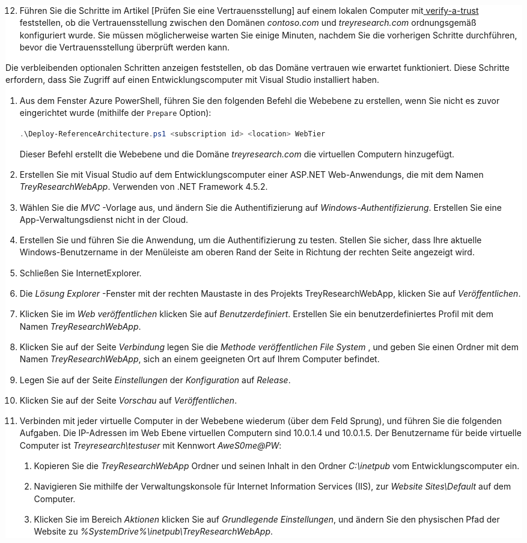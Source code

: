 12. Führen Sie die Schritte im Artikel [Prüfen Sie eine Vertrauensstellung] auf einem lokalen Computer mit[ verify-a-trust] feststellen, ob die Vertrauensstellung zwischen den Domänen *contoso.com* und *treyresearch.com* ordnungsgemäß konfiguriert wurde. Sie müssen möglicherweise warten Sie einige Minuten, nachdem Sie die vorherigen Schritte durchführen, bevor die Vertrauensstellung überprüft werden kann.

Die verbleibenden optionalen Schritten anzeigen feststellen, ob das Domäne vertrauen wie erwartet funktioniert. Diese Schritte erfordern, dass Sie Zugriff auf einen Entwicklungscomputer mit Visual Studio installiert haben.

1.  Aus dem Fenster Azure PowerShell, führen Sie den folgenden Befehl die Webebene zu erstellen, wenn Sie nicht es zuvor eingerichtet wurde (mithilfe der `Prepare` Option):

    ```powershell
    .\Deploy-ReferenceArchitecture.ps1 <subscription id> <location> WebTier
    ```

    Dieser Befehl erstellt die Webebene und die Domäne *treyresearch.com* die virtuellen Computern hinzugefügt.

2. Erstellen Sie mit Visual Studio auf dem Entwicklungscomputer einer ASP.NET Web-Anwendungs, die mit dem Namen *TreyResearchWebApp*. Verwenden von .NET Framework 4.5.2.

3. Wählen Sie die *MVC* -Vorlage aus, und ändern Sie die Authentifizierung auf *Windows-Authentifizierung*. Erstellen Sie eine App-Verwaltungsdienst nicht in der Cloud.

3. Erstellen Sie und führen Sie die Anwendung, um die Authentifizierung zu testen. Stellen Sie sicher, dass Ihre aktuelle Windows-Benutzername in der Menüleiste am oberen Rand der Seite in Richtung der rechten Seite angezeigt wird.

4. Schließen Sie InternetExplorer.

5. Die *Lösung Explorer* -Fenster mit der rechten Maustaste in des Projekts TreyResearchWebApp, klicken Sie auf *Veröffentlichen*.

6. Klicken Sie im *Web veröffentlichen* klicken Sie auf *Benutzerdefiniert*. Erstellen Sie ein benutzerdefiniertes Profil mit dem Namen *TreyResearchWebApp*.

7. Klicken Sie auf der Seite *Verbindung* legen Sie die *Methode veröffentlichen* *File System* , und geben Sie einen Ordner mit dem Namen *TreyResearchWebApp*, sich an einem geeigneten Ort auf Ihrem Computer befindet.

8. Legen Sie auf der Seite *Einstellungen* der *Konfiguration* auf *Release*.

9. Klicken Sie auf der Seite *Vorschau* auf *Veröffentlichen*.

10. Verbinden mit jeder virtuelle Computer in der Webebene wiederum (über dem Feld Sprung), und führen Sie die folgenden Aufgaben. Die IP-Adressen im Web Ebene virtuellen Computern sind 10.0.1.4 und 10.0.1.5. Der Benutzername für beide virtuelle Computer ist *Treyresearch\testuser* mit Kennwort *AweS0me@PW*:

    1. Kopieren Sie die *TreyResearchWebApp* Ordner und seinen Inhalt in den Ordner *C:\inetpub* vom Entwicklungscomputer ein.

    2. Navigieren Sie mithilfe der Verwaltungskonsole für Internet Information Services (IIS), zur *Website Sites\Default* auf dem Computer.

    3. Klicken Sie im Bereich *Aktionen* klicken Sie auf *Grundlegende Einstellungen*, und ändern Sie den physischen Pfad der Website zu *%SystemDrive%\inetpub\TreyResearchWebApp*.


[resource-manager-overview]: ../azure-resource-manager/resource-group-overview.md
[adfs]: ./guidance-identity-adfs.md
[adds-extend-domain]: ./guidance-identity-adds-extend-domain.md
[extending-ad-to-azure]: ./guidance-identity-adds-extend-domain.md
[implementing-aad]: ./guidance-identity-aad.md
[implementing-a-multi-tier-architecture-on-Azure]: ./guidance-compute-n-tier-vm.md
[implementing-a-secure-hybrid-network-architecture-with-internet-access]: ./guidance-iaas-ra-secure-vnet-dmz.md
[implementing-a-secure-hybrid-network-architecture]: ./guidance-iaas-ra-secure-vnet-hybrid.md
[implementing-a-hybrid-network-architecture-with-vpn]: ./guidance-hybrid-network-vpn.md
[running-VMs-for-an-N-tier-architecture-on-Azure]: ./guidance-compute-n-tier-vm.md
[azure-vpn-gateway]: https://azure.microsoft.com/documentation/articles/vpn-gateway-about-vpngateways/
[azure-expressroute]: https://azure.microsoft.com/documentation/articles/expressroute-introduction/
[ad-azure-guidelines]: https://msdn.microsoft.com/library/azure/jj156090.aspx
[standby-operations-masters]: https://technet.microsoft.com/library/cc794737(v=ws.10).aspx
[best_practices_ad_password_policy]: https://technet.microsoft.com/magazine/ff741764.aspx
[monitoring_ad]: https://msdn.microsoft.com/library/bb727046.aspx
[microsoft_systems_center]: https://www.microsoft.com/server-cloud/products/system-center-2016/
[creating-forest-trusts]: https://technet.microsoft.com/library/cc816810(v=ws.10).aspx
[creating-external-trusts]: https://technet.microsoft.com/library/cc816837(v=ws.10).aspx
[naming-conventions]: ./guidance-naming-conventions.md
[azure-powershell-download]: https://azure.microsoft.com/documentation/articles/powershell-install-configure/
[hybrid-azure-on-prem-vpn]: ./guidance-hybrid-network-vpn.md
[verify-a-trust]: https://technet.microsoft.com/library/cc753821.aspx
[netdom]: https://technet.microsoft.com/library/cc835085.aspx
[solution-script]: https://raw.githubusercontent.com/mspnp/reference-architectures/master/guidance-identity-adds-trust/Deploy-ReferenceArchitecture.ps1
[on-premises-folder]: https://github.com/mspnp/reference-architectures/tree/master/guidance-identity-adds-trust/parameters/onpremise
[on-premises-vnet-parameters]: https://raw.githubusercontent.com/mspnp/reference-architectures/master/guidance-identity-adds-trust/parameters/onpremise/virtualNetwork.parameters.json
[on-premises-virtualmachines-adds-parameters]: https://raw.githubusercontent.com/mspnp/reference-architectures/master/guidance-identity-adds-trust/parameters/onpremise/virtualMachines-adds.parameters.json
[on-premises-virtualnetworkgateway-parameters]: https://raw.githubusercontent.com/mspnp/reference-architectures/master/guidance-identity-adds-trust/parameters/onpremise/virtualNetworkGateway.parameters.json
[on-premises-connection-parameters]: https://github.com/mspnp/reference-architectures/blob/master/guidance-identity-adds-trust/parameters/onpremise/connection.parameters.json
[incoming-trust]: https://raw.githubusercontent.com/mspnp/reference-architectures/master/guidance-identity-adds-trust/extensions/incoming-trust.ps1
[outgoing-trust]: https://raw.githubusercontent.com/mspnp/reference-architectures/master/guidance-identity-adds-trust/extensions/outgoing-trust.ps1
[azure-folder]: https://github.com/mspnp/reference-architectures/tree/master/guidance-identity-adds-trust/parameters/azure
[vnet-parameters]: https://raw.githubusercontent.com/mspnp/reference-architectures/master/guidance-identity-adds-trust/parameters/azure/virtualNetwork.parameters.json
[virtualmachines-adds-parameters]: https://raw.githubusercontent.com/mspnp/reference-architectures/master/guidance-identity-adds-trust/parameters/azure/virtualMachines-adds.parameters.json
[add-adds-domain-controller-parameters]: https://raw.githubusercontent.com/mspnp/reference-architectures/master/guidance-identity-adds-trust/parameters/azure/add-adds-domain-controller.parameters.json
[virtualnetworkgateway-parameters]: https://raw.githubusercontent.com/mspnp/reference-architectures/master/guidance-identity-adds-trust/parameters/azure/virtualNetwork.parameters.json
[dmz-private-parameters]: https://raw.githubusercontent.com/mspnp/reference-architectures/master/guidance-identity-adds-trust/parameters/azure/dmz-private.parameters.json
[dmz-public-parameters]: https://raw.githubusercontent.com/mspnp/reference-architectures/master/guidance-identity-adds-trust/parameters/azure/dmz-public.parameters.json
[loadBalancer-web-parameters]: https://raw.githubusercontent.com/mspnp/reference-architectures/master/guidance-identity-adds-trust/parameters/azure/loadBalancer-web.parameters.json
[loadBalancer-biz-parameters]: https://raw.githubusercontent.com/mspnp/reference-architectures/master/guidance-identity-adds-trust/parameters/azure/loadBalancer-biz.parameters.json
[loadBalancer-data-parameters]: https://raw.githubusercontent.com/mspnp/reference-architectures/master/guidance-identity-adds-trust/parameters/azure/loadBalancer-data.parameters.json
[virtualMachines-mgmt-parameters]: https://raw.githubusercontent.com/mspnp/reference-architectures/master/guidance-identity-adds-trust/parameters/azure/virtualMachines-mgmt.parameters.json
[web-vm-domain-join-parameters]: https://raw.githubusercontent.com/mspnp/reference-architectures/master/guidance-identity-adds-trust/parameters/azure/web-vm-domain-join.parameters.json
[solution-components]: [#solution_components]
[0]: ./media/guidance-identity-aad-resource-forest/figure1.png "Secure Hybrid Netzwerkarchitektur mit separaten AD-Domänen"